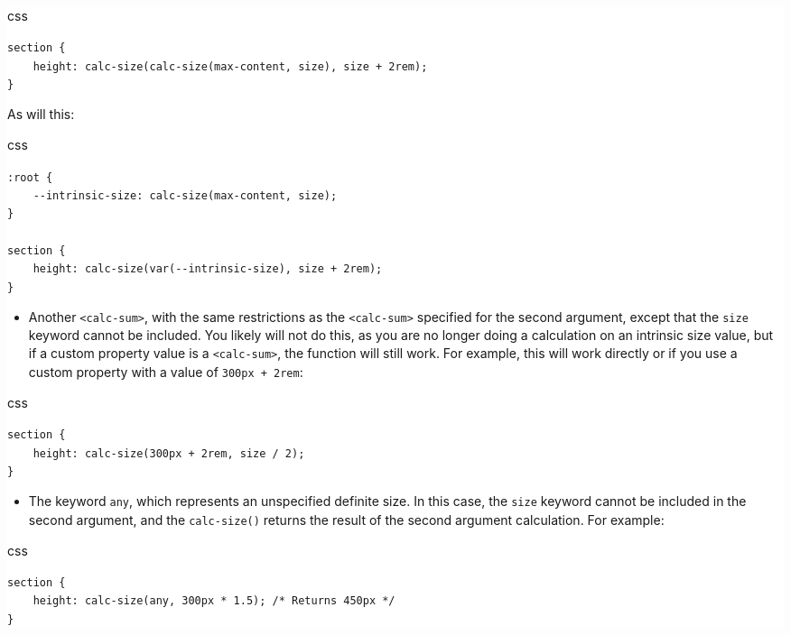 

css



```
section {
    height: calc-size(calc-size(max-content, size), size + 2rem);
}

```



As will this:



css



```
:root {
    --intrinsic-size: calc-size(max-content, size);
}

section {
    height: calc-size(var(--intrinsic-size), size + 2rem);
}

```

- Another `<calc-sum>`, with the same restrictions as the `<calc-sum>` specified for the second argument, except that the `size` keyword cannot be included. You likely will not do this, as you are no longer doing a calculation on an intrinsic size value, but if a custom property value is a `<calc-sum>`, the function will still work. For example, this will work directly or if you use a custom property with a value of `300px + 2rem`:



css



```
section {
    height: calc-size(300px + 2rem, size / 2);
}

```

- The keyword `any`, which represents an unspecified definite size. In this case, the `size` keyword cannot be included in the second argument, and the `calc-size()` returns the result of the second argument calculation. For example:



css



```
section {
    height: calc-size(any, 300px * 1.5); /* Returns 450px */
}

```
